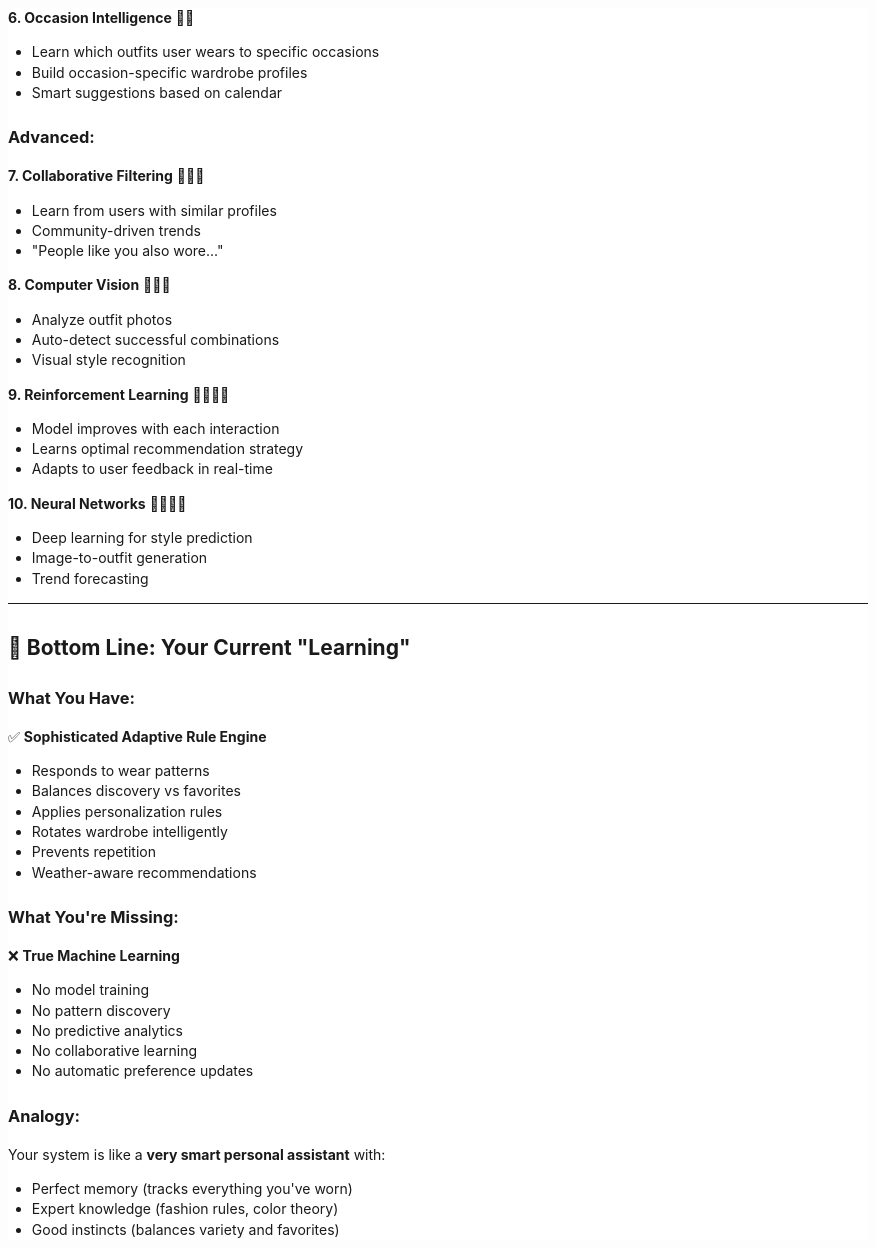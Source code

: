 **6. Occasion Intelligence** 🌟🌟
- Learn which outfits user wears to specific occasions
- Build occasion-specific wardrobe profiles
- Smart suggestions based on calendar

### Advanced:

**7. Collaborative Filtering** 🌟🌟🌟
- Learn from users with similar profiles
- Community-driven trends
- "People like you also wore..."

**8. Computer Vision** 🌟🌟🌟
- Analyze outfit photos
- Auto-detect successful combinations
- Visual style recognition

**9. Reinforcement Learning** 🌟🌟🌟🌟
- Model improves with each interaction
- Learns optimal recommendation strategy
- Adapts to user feedback in real-time

**10. Neural Networks** 🌟🌟🌟🌟
- Deep learning for style prediction
- Image-to-outfit generation
- Trend forecasting

---

## 🎯 Bottom Line: Your Current "Learning"

### What You Have:
✅ **Sophisticated Adaptive Rule Engine**
- Responds to wear patterns
- Balances discovery vs favorites
- Applies personalization rules
- Rotates wardrobe intelligently
- Prevents repetition
- Weather-aware recommendations

### What You're Missing:
❌ **True Machine Learning**
- No model training
- No pattern discovery
- No predictive analytics
- No collaborative learning
- No automatic preference updates

### Analogy:
Your system is like a **very smart personal assistant** with:
- Perfect memory (tracks everything you've worn)
- Expert knowledge (fashion rules, color theory)
- Good instincts (balances variety and favorites)

